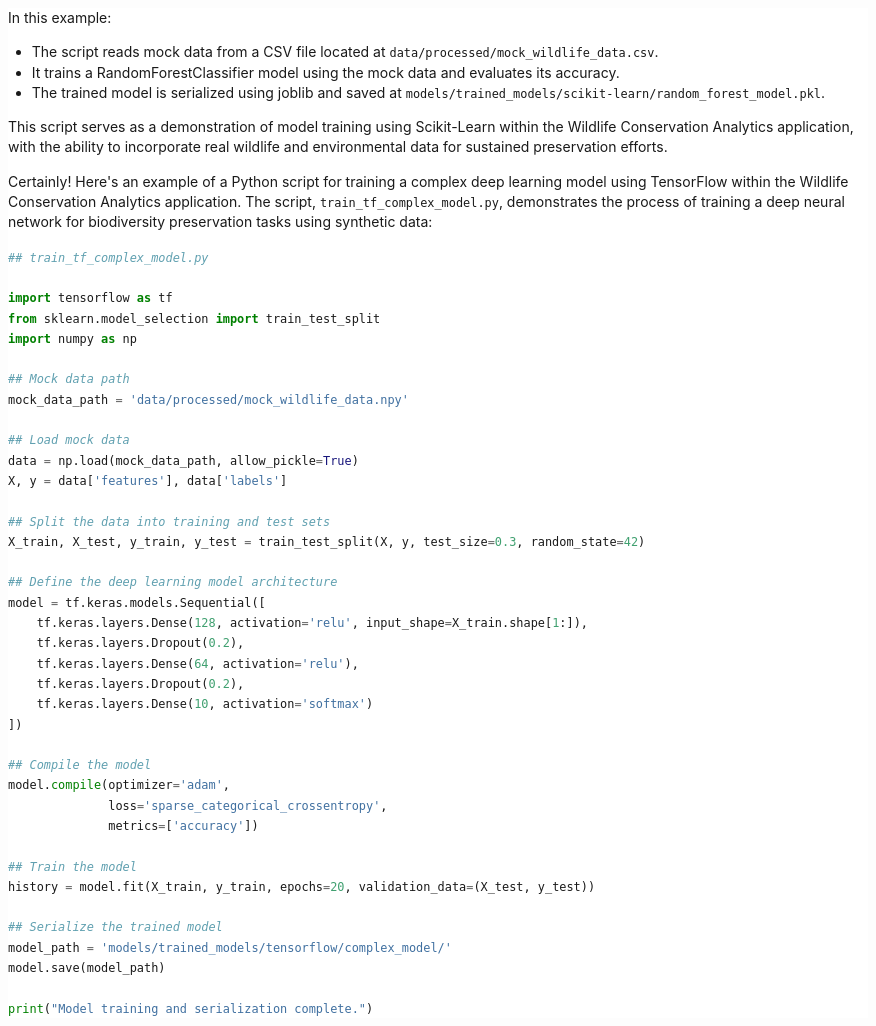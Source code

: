 In this example:

- The script reads mock data from a CSV file located at `data/processed/mock_wildlife_data.csv`.
- It trains a RandomForestClassifier model using the mock data and evaluates its accuracy.
- The trained model is serialized using joblib and saved at `models/trained_models/scikit-learn/random_forest_model.pkl`.

This script serves as a demonstration of model training using Scikit-Learn within the Wildlife Conservation Analytics application, with the ability to incorporate real wildlife and environmental data for sustained preservation efforts.

Certainly! Here's an example of a Python script for training a complex deep learning model using TensorFlow within the Wildlife Conservation Analytics application. The script, `train_tf_complex_model.py`, demonstrates the process of training a deep neural network for biodiversity preservation tasks using synthetic data:

```python
## train_tf_complex_model.py

import tensorflow as tf
from sklearn.model_selection import train_test_split
import numpy as np

## Mock data path
mock_data_path = 'data/processed/mock_wildlife_data.npy'

## Load mock data
data = np.load(mock_data_path, allow_pickle=True)
X, y = data['features'], data['labels']

## Split the data into training and test sets
X_train, X_test, y_train, y_test = train_test_split(X, y, test_size=0.3, random_state=42)

## Define the deep learning model architecture
model = tf.keras.models.Sequential([
    tf.keras.layers.Dense(128, activation='relu', input_shape=X_train.shape[1:]),
    tf.keras.layers.Dropout(0.2),
    tf.keras.layers.Dense(64, activation='relu'),
    tf.keras.layers.Dropout(0.2),
    tf.keras.layers.Dense(10, activation='softmax')
])

## Compile the model
model.compile(optimizer='adam',
              loss='sparse_categorical_crossentropy',
              metrics=['accuracy'])

## Train the model
history = model.fit(X_train, y_train, epochs=20, validation_data=(X_test, y_test))

## Serialize the trained model
model_path = 'models/trained_models/tensorflow/complex_model/'
model.save(model_path)

print("Model training and serialization complete.")
```
